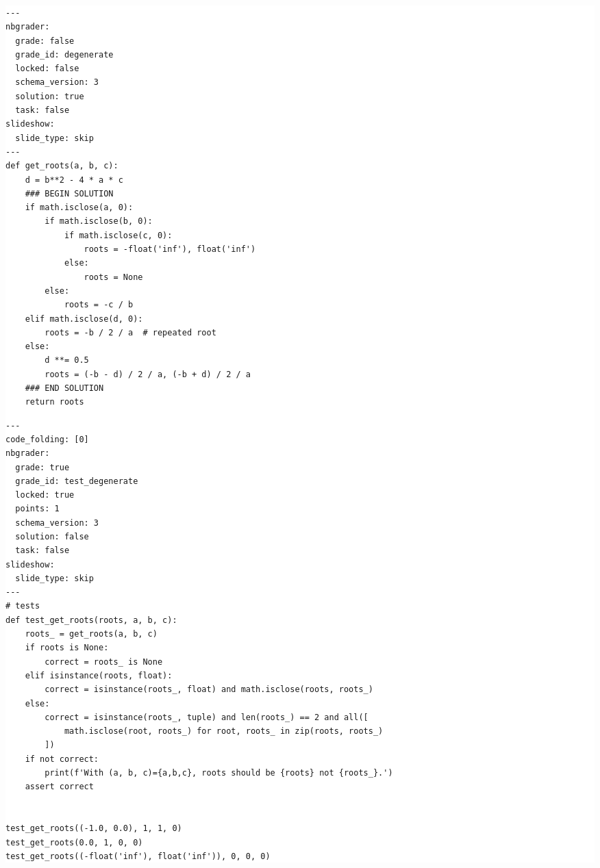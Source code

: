 ```{code-cell}
---
nbgrader:
  grade: false
  grade_id: degenerate
  locked: false
  schema_version: 3
  solution: true
  task: false
slideshow:
  slide_type: skip
---
def get_roots(a, b, c):
    d = b**2 - 4 * a * c
    ### BEGIN SOLUTION
    if math.isclose(a, 0):
        if math.isclose(b, 0):
            if math.isclose(c, 0):
                roots = -float('inf'), float('inf')
            else:
                roots = None
        else:
            roots = -c / b
    elif math.isclose(d, 0):
        roots = -b / 2 / a  # repeated root
    else:
        d **= 0.5
        roots = (-b - d) / 2 / a, (-b + d) / 2 / a
    ### END SOLUTION
    return roots
```

```{code-cell}
---
code_folding: [0]
nbgrader:
  grade: true
  grade_id: test_degenerate
  locked: true
  points: 1
  schema_version: 3
  solution: false
  task: false
slideshow:
  slide_type: skip
---
# tests
def test_get_roots(roots, a, b, c):
    roots_ = get_roots(a, b, c)
    if roots is None:
        correct = roots_ is None
    elif isinstance(roots, float):
        correct = isinstance(roots_, float) and math.isclose(roots, roots_)
    else:
        correct = isinstance(roots_, tuple) and len(roots_) == 2 and all([
            math.isclose(root, roots_) for root, roots_ in zip(roots, roots_)
        ])
    if not correct:
        print(f'With (a, b, c)={a,b,c}, roots should be {roots} not {roots_}.')
    assert correct


test_get_roots((-1.0, 0.0), 1, 1, 0)
test_get_roots(0.0, 1, 0, 0)
test_get_roots((-float('inf'), float('inf')), 0, 0, 0)
```